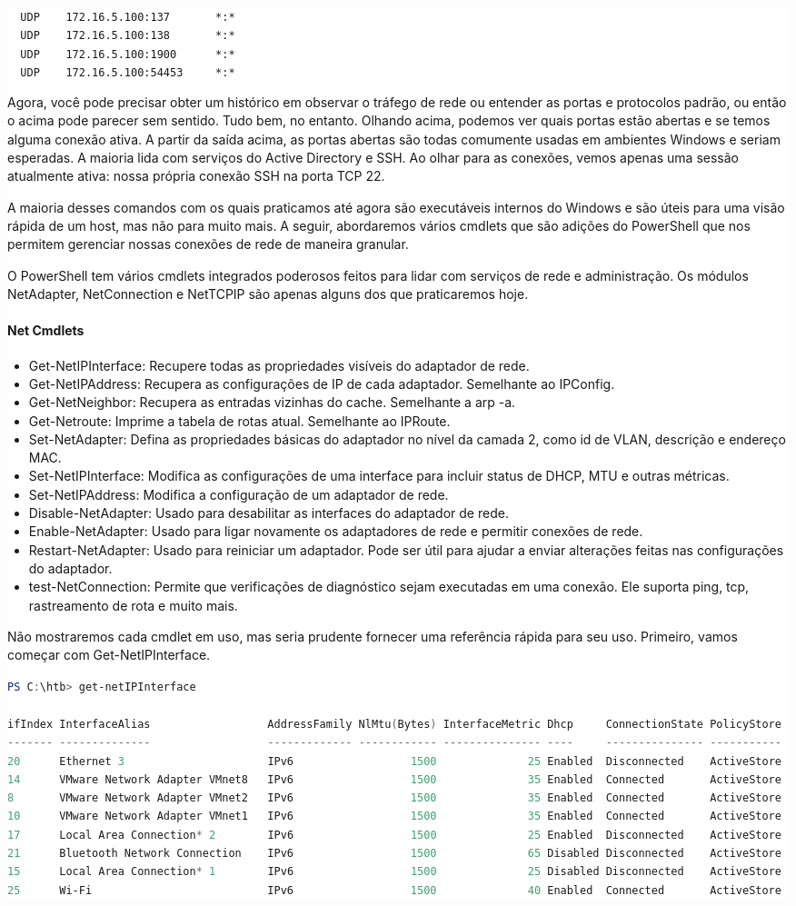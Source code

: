 ```powershell-session
  UDP    172.16.5.100:137       *:*
  UDP    172.16.5.100:138       *:*
  UDP    172.16.5.100:1900      *:*
  UDP    172.16.5.100:54453     *:*
```

Agora, você pode precisar obter um histórico em observar o tráfego de rede ou entender as portas e protocolos padrão, ou então o acima pode parecer sem sentido. Tudo bem, no entanto. Olhando acima, podemos ver quais portas estão abertas e se temos alguma conexão ativa. A partir da saída acima, as portas abertas são todas comumente usadas em ambientes Windows e seriam esperadas. A maioria lida com serviços do Active Directory e SSH. Ao olhar para as conexões, vemos apenas uma sessão atualmente ativa: nossa própria conexão SSH na porta TCP 22.

A maioria desses comandos com os quais praticamos até agora são executáveis ​​internos do Windows e são úteis para uma visão rápida de um host, mas não para muito mais. A seguir, abordaremos vários cmdlets que são adições do PowerShell que nos permitem gerenciar nossas conexões de rede de maneira granular.

O PowerShell tem vários cmdlets integrados poderosos feitos para lidar com serviços de rede e administração. Os módulos NetAdapter, NetConnection e NetTCPIP são apenas alguns dos que praticaremos hoje.

#### Net Cmdlets

- Get-NetIPInterface: Recupere todas as propriedades visíveis do adaptador de rede.
- Get-NetIPAddress: Recupera as configurações de IP de cada adaptador. Semelhante ao IPConfig.
- Get-NetNeighbor: Recupera as entradas vizinhas do cache. Semelhante a arp -a.
- Get-Netroute: Imprime a tabela de rotas atual. Semelhante ao IPRoute.
- Set-NetAdapter: Defina as propriedades básicas do adaptador no nível da camada 2, como id de VLAN, descrição e endereço MAC.
- Set-NetIPInterface: Modifica as configurações de uma interface para incluir status de DHCP, MTU e outras métricas.
- Set-NetIPAddress: Modifica a configuração de um adaptador de rede.
- Disable-NetAdapter: Usado para desabilitar as interfaces do adaptador de rede.
- Enable-NetAdapter: Usado para ligar novamente os adaptadores de rede e permitir conexões de rede.
- Restart-NetAdapter: Usado para reiniciar um adaptador. Pode ser útil para ajudar a enviar alterações feitas nas configurações do adaptador.
- test-NetConnection: Permite que verificações de diagnóstico sejam executadas em uma conexão. Ele suporta ping, tcp, rastreamento de rota e muito mais.

Não mostraremos cada cmdlet em uso, mas seria prudente fornecer uma referência rápida para seu uso. Primeiro, vamos começar com Get-NetIPInterface.

```powershell
PS C:\htb> get-netIPInterface

ifIndex InterfaceAlias                  AddressFamily NlMtu(Bytes) InterfaceMetric Dhcp     ConnectionState PolicyStore
------- --------------                  ------------- ------------ --------------- ----     --------------- -----------
20      Ethernet 3                      IPv6                  1500              25 Enabled  Disconnected    ActiveStore
14      VMware Network Adapter VMnet8   IPv6                  1500              35 Enabled  Connected       ActiveStore
8       VMware Network Adapter VMnet2   IPv6                  1500              35 Enabled  Connected       ActiveStore
10      VMware Network Adapter VMnet1   IPv6                  1500              35 Enabled  Connected       ActiveStore
17      Local Area Connection* 2        IPv6                  1500              25 Enabled  Disconnected    ActiveStore
21      Bluetooth Network Connection    IPv6                  1500              65 Disabled Disconnected    ActiveStore
15      Local Area Connection* 1        IPv6                  1500              25 Disabled Disconnected    ActiveStore
25      Wi-Fi                           IPv6                  1500              40 Enabled  Connected       ActiveStore
```